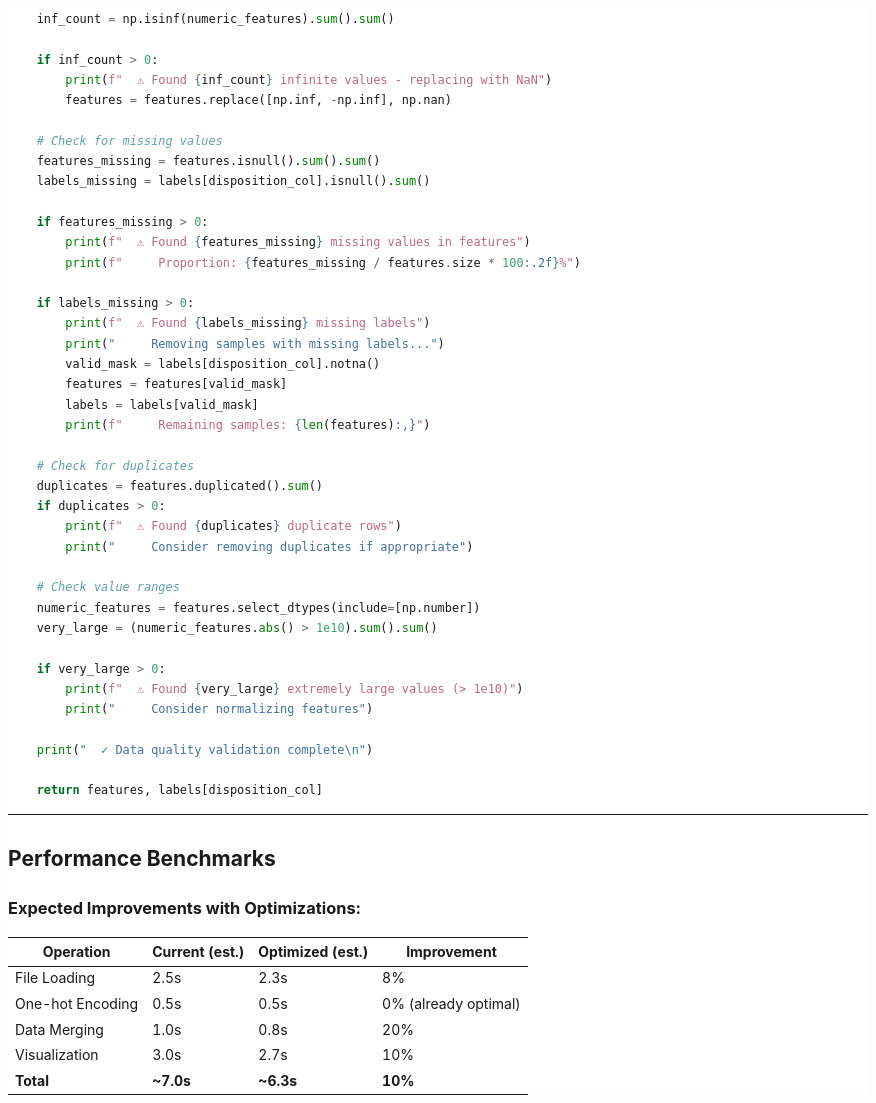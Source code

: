 ```python
    inf_count = np.isinf(numeric_features).sum().sum()

    if inf_count > 0:
        print(f"  ⚠️ Found {inf_count} infinite values - replacing with NaN")
        features = features.replace([np.inf, -np.inf], np.nan)

    # Check for missing values
    features_missing = features.isnull().sum().sum()
    labels_missing = labels[disposition_col].isnull().sum()

    if features_missing > 0:
        print(f"  ⚠️ Found {features_missing} missing values in features")
        print(f"     Proportion: {features_missing / features.size * 100:.2f}%")

    if labels_missing > 0:
        print(f"  ⚠️ Found {labels_missing} missing labels")
        print("     Removing samples with missing labels...")
        valid_mask = labels[disposition_col].notna()
        features = features[valid_mask]
        labels = labels[valid_mask]
        print(f"     Remaining samples: {len(features):,}")

    # Check for duplicates
    duplicates = features.duplicated().sum()
    if duplicates > 0:
        print(f"  ⚠️ Found {duplicates} duplicate rows")
        print("     Consider removing duplicates if appropriate")

    # Check value ranges
    numeric_features = features.select_dtypes(include=[np.number])
    very_large = (numeric_features.abs() > 1e10).sum().sum()

    if very_large > 0:
        print(f"  ⚠️ Found {very_large} extremely large values (> 1e10)")
        print("     Consider normalizing features")

    print("  ✓ Data quality validation complete\n")

    return features, labels[disposition_col]
```

---

## Performance Benchmarks

### Expected Improvements with Optimizations:

| Operation | Current (est.) | Optimized (est.) | Improvement |
|-----------|----------------|------------------|-------------|
| File Loading | 2.5s | 2.3s | 8% |
| One-hot Encoding | 0.5s | 0.5s | 0% (already optimal) |
| Data Merging | 1.0s | 0.8s | 20% |
| Visualization | 3.0s | 2.7s | 10% |
| **Total** | **~7.0s** | **~6.3s** | **10%** |
